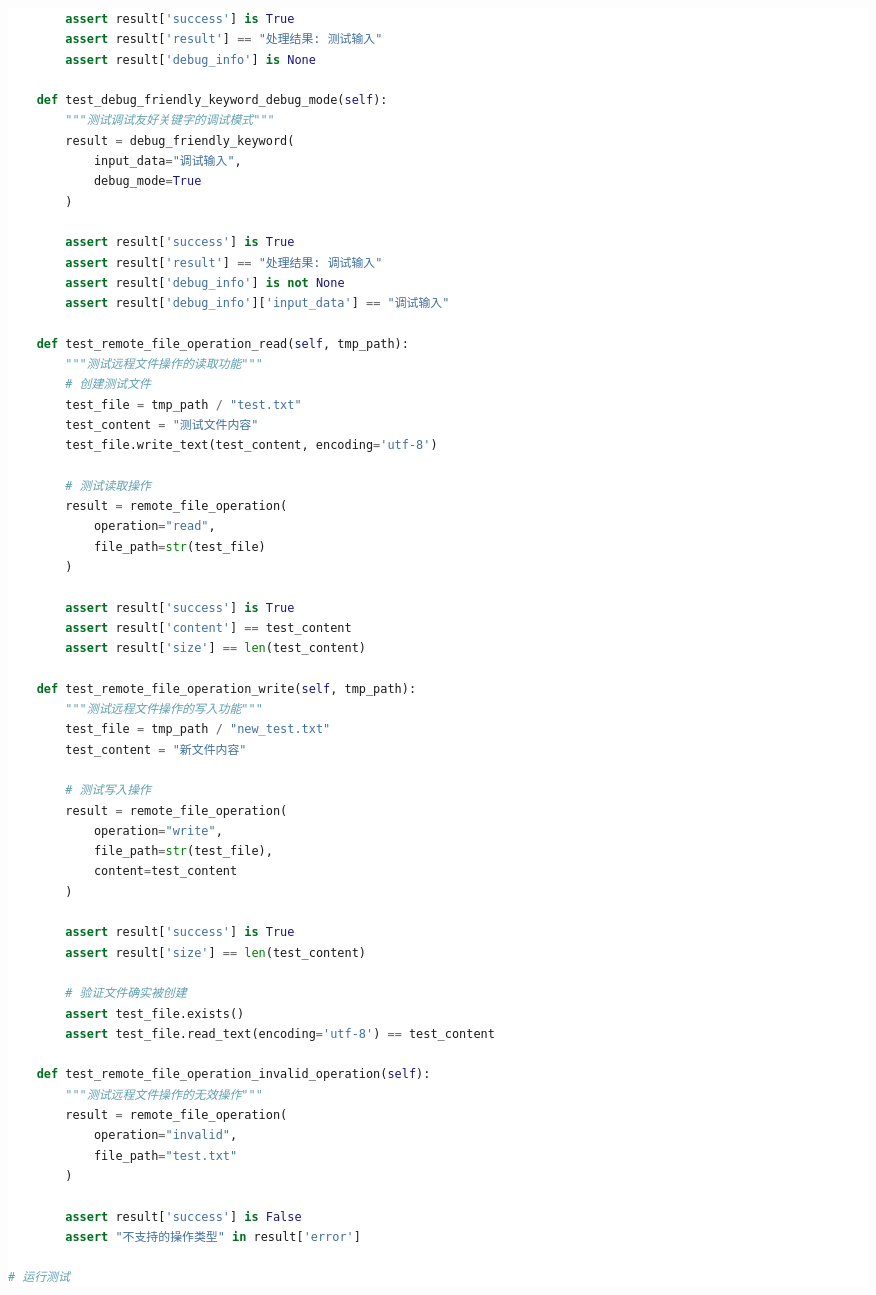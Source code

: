 ```python
        assert result['success'] is True
        assert result['result'] == "处理结果: 测试输入"
        assert result['debug_info'] is None

    def test_debug_friendly_keyword_debug_mode(self):
        """测试调试友好关键字的调试模式"""
        result = debug_friendly_keyword(
            input_data="调试输入",
            debug_mode=True
        )

        assert result['success'] is True
        assert result['result'] == "处理结果: 调试输入"
        assert result['debug_info'] is not None
        assert result['debug_info']['input_data'] == "调试输入"

    def test_remote_file_operation_read(self, tmp_path):
        """测试远程文件操作的读取功能"""
        # 创建测试文件
        test_file = tmp_path / "test.txt"
        test_content = "测试文件内容"
        test_file.write_text(test_content, encoding='utf-8')

        # 测试读取操作
        result = remote_file_operation(
            operation="read",
            file_path=str(test_file)
        )

        assert result['success'] is True
        assert result['content'] == test_content
        assert result['size'] == len(test_content)

    def test_remote_file_operation_write(self, tmp_path):
        """测试远程文件操作的写入功能"""
        test_file = tmp_path / "new_test.txt"
        test_content = "新文件内容"

        # 测试写入操作
        result = remote_file_operation(
            operation="write",
            file_path=str(test_file),
            content=test_content
        )

        assert result['success'] is True
        assert result['size'] == len(test_content)

        # 验证文件确实被创建
        assert test_file.exists()
        assert test_file.read_text(encoding='utf-8') == test_content

    def test_remote_file_operation_invalid_operation(self):
        """测试远程文件操作的无效操作"""
        result = remote_file_operation(
            operation="invalid",
            file_path="test.txt"
        )

        assert result['success'] is False
        assert "不支持的操作类型" in result['error']

# 运行测试
```